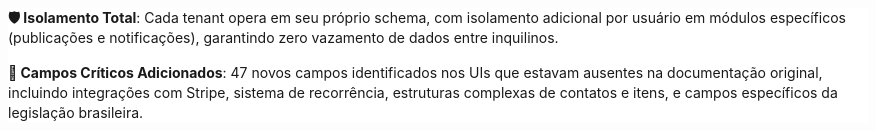 **🛡️ Isolamento Total**: Cada tenant opera em seu próprio schema, com isolamento adicional por usuário em módulos específicos (publicações e notificações), garantindo zero vazamento de dados entre inquilinos.

**🔧 Campos Críticos Adicionados**: 47 novos campos identificados nos UIs que estavam ausentes na documentação original, incluindo integrações com Stripe, sistema de recorrência, estruturas complexas de contatos e itens, e campos específicos da legislação brasileira.
